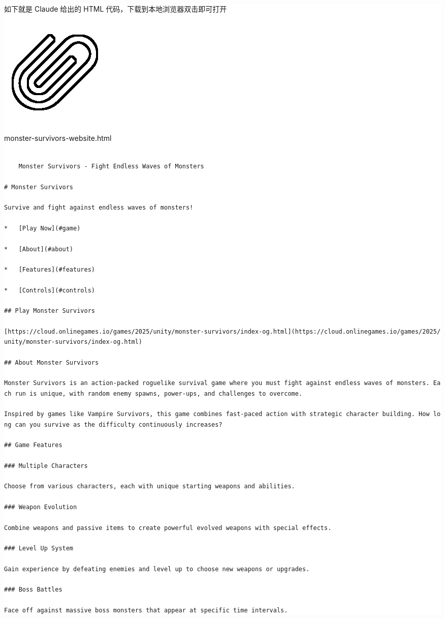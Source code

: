 如下就是 Claude 给出的 HTML 代码，下载到本地浏览器双击即可打开

![](img/bf201ff3c75a297a6f8fc5ab171b172f.png)

monster-survivors-website.html

```

    Monster Survivors - Fight Endless Waves of Monsters

# Monster Survivors

Survive and fight against endless waves of monsters!

*   [Play Now](#game)

*   [About](#about)

*   [Features](#features)

*   [Controls](#controls)

## Play Monster Survivors

[https://cloud.onlinegames.io/games/2025/unity/monster-survivors/index-og.html](https://cloud.onlinegames.io/games/2025/unity/monster-survivors/index-og.html)

## About Monster Survivors

Monster Survivors is an action-packed roguelike survival game where you must fight against endless waves of monsters. Each run is unique, with random enemy spawns, power-ups, and challenges to overcome.

Inspired by games like Vampire Survivors, this game combines fast-paced action with strategic character building. How long can you survive as the difficulty continuously increases?

## Game Features

### Multiple Characters

Choose from various characters, each with unique starting weapons and abilities.

### Weapon Evolution

Combine weapons and passive items to create powerful evolved weapons with special effects.

### Level Up System

Gain experience by defeating enemies and level up to choose new weapons or upgrades.

### Boss Battles

Face off against massive boss monsters that appear at specific time intervals.

```